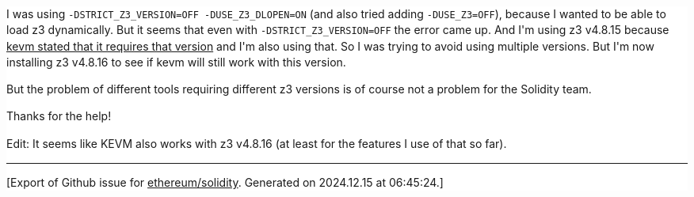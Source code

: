 I was using `-DSTRICT_Z3_VERSION=OFF -DUSE_Z3_DLOPEN=ON` (and also tried adding `-DUSE_Z3=OFF`), because I wanted to be able to load z3 dynamically. But it seems that even with `-DSTRICT_Z3_VERSION=OFF` the error came up. And I'm using z3 v4.8.15 because [kevm stated that it requires that version](https://github.com/runtimeverification/evm-semantics#installing-z3) and I'm also using that. So I was trying to avoid using multiple versions. But I'm now installing z3 v4.8.16 to see if kevm will still work with this version.

But the problem of different tools requiring different z3 versions is of course not a problem for the Solidity team.

Thanks for the help!

Edit: It seems like KEVM also works with z3 v4.8.16 (at least for the features I use of that so far).


-------------------------------------------------------------------------------



[Export of Github issue for [ethereum/solidity](https://github.com/ethereum/solidity). Generated on 2024.12.15 at 06:45:24.]
